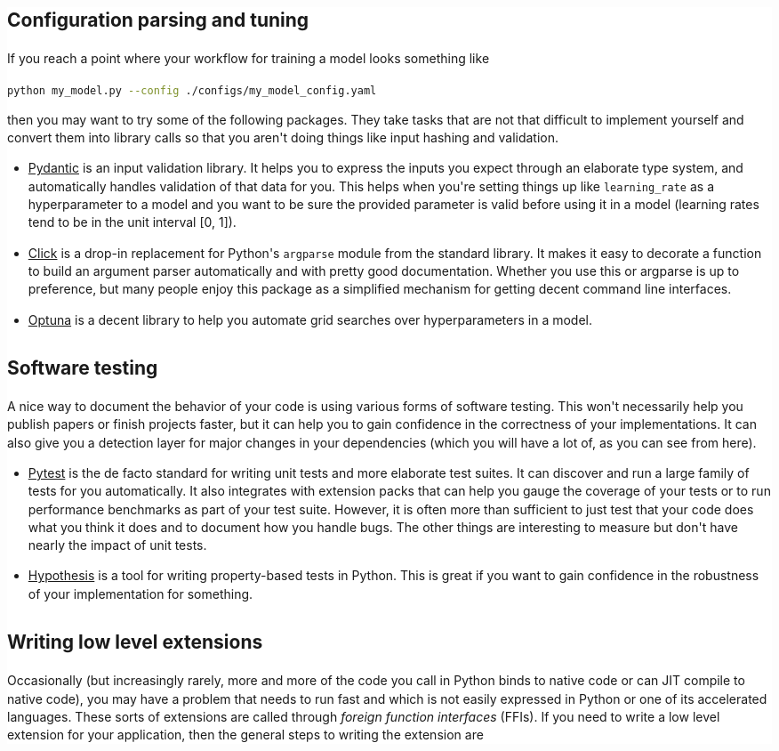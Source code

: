 ## Configuration parsing and tuning

If you reach a point where your workflow for training a model looks something
like

```bash
python my_model.py --config ./configs/my_model_config.yaml
```

then you may want to try some of the following packages. They take tasks that
are not that difficult to implement yourself and convert them into library calls
so that you aren't doing things like input hashing and validation.

* [Pydantic](https://docs.pydantic.dev/latest/) is an input validation library.
  It helps you to express the inputs you expect through an elaborate type
  system, and automatically handles validation of that data for you. This helps
  when you're setting things up like `learning_rate` as a hyperparameter to a
  model and you want to be sure the provided parameter is valid before using it in
  a model (learning rates tend to be in the unit interval [0, 1]).

* [Click](https://click.palletsprojects.com/en/stable/) is a drop-in replacement
  for Python's `argparse` module from the standard library. It makes it easy to
  decorate a function to build an argument parser automatically and with pretty
  good documentation. Whether you use this or argparse is up to preference, but
  many people enjoy this package as a simplified mechanism for getting decent
  command line interfaces.

* [Optuna](https://optuna.org/) is a decent library to help you automate grid
  searches over hyperparameters in a model.

## Software testing

A nice way to document the behavior of your code is using various forms of
software testing. This won't necessarily help you publish papers or finish
projects faster, but it can help you to gain confidence in the correctness of
your implementations. It can also give you a detection layer for major changes
in your dependencies (which you will have a lot of, as you can see from here).

* [Pytest](https://pypi.org/project/pytest/) is the de facto standard for
  writing unit tests and more elaborate test suites. It can discover and run a
  large family of tests for you automatically. It also integrates with extension
  packs that can help you gauge the coverage of your tests or to run performance
  benchmarks as part of your test suite. However, it is often more than
  sufficient to just test that your code does what you think it does and to
  document how you handle bugs. The other things are interesting to measure but
  don't have nearly the impact of unit tests.

* [Hypothesis](https://hypothesis.readthedocs.io/en/latest/) is a tool for
  writing property-based tests in Python. This is great if you want to gain
  confidence in the robustness of your implementation for something.

## Writing low level extensions

Occasionally (but increasingly rarely, more and more of the code you call in
Python binds to native code or can JIT compile to native code), you may have a
problem that needs to run fast and which is not easily expressed in Python or
one of its accelerated languages. These sorts of extensions are called through
_foreign function interfaces_ (FFIs). If you need to write a low level extension
for your application, then the general steps to writing the extension are
